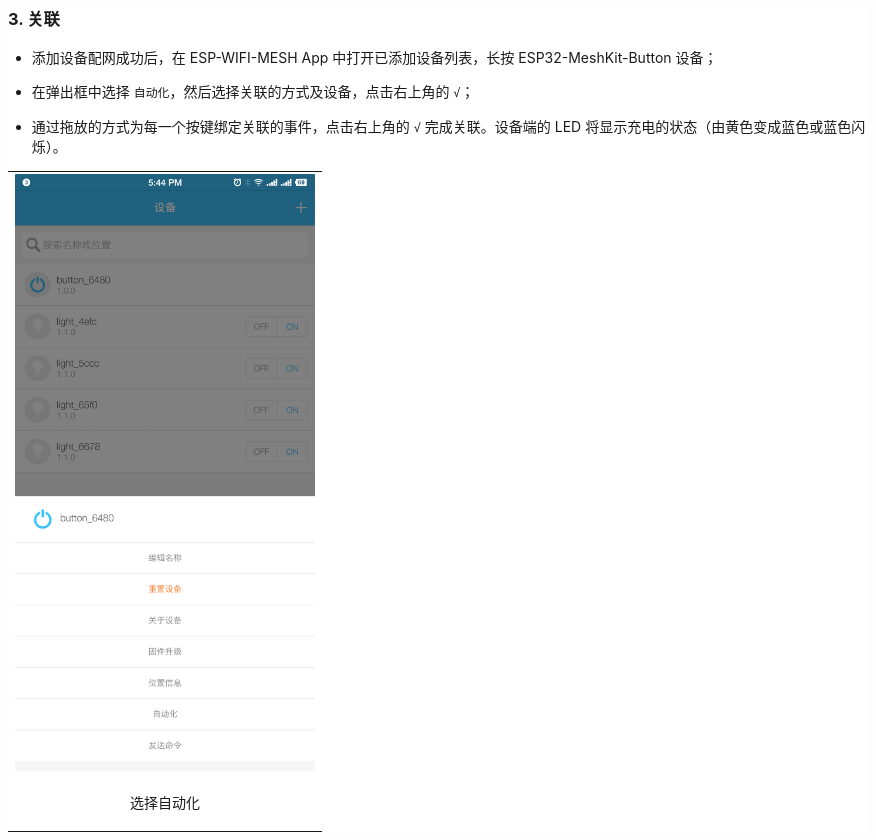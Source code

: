 
### 3. 关联

* 添加设备配⽹成功后，在 ESP-WIFI-MESH App 中打开已添加设备列表，长按 ESP32-MeshKit-Button 设备；

* 在弹出框中选择 `自动化`，然后选择关联的方式及设备，点击右上角的 `√`；

* 通过拖放的方式为每一个按键绑定关联的事件，点击右上角的 `√` 完成关联。设备端的 LED 将显示充电的状态（由黄色变成蓝色或蓝色闪烁）。

<table>
    <tr>
        <td ><img src="docs/_static/zh_CN/device_association_cn.png" width="300"><p align=center>选择自动化</p></td>